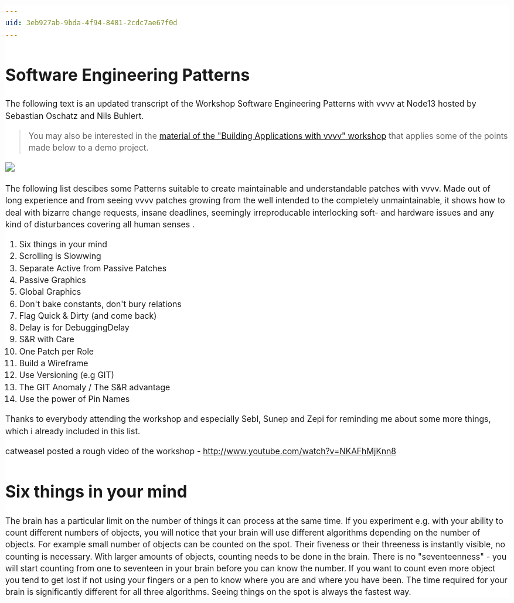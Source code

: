 ```yaml
---
uid: 3eb927ab-9bda-4f94-8481-2cdc7ae67f0d
---
```


# Software Engineering Patterns

The following text is an updated transcript of the Workshop Software Engineering Patterns with vvvv at Node13 hosted by Sebastian Oschatz and Nils Buhlert.     


> You may also be interested in the <a href="https://github.com/vvvv/MoleculeViewer" class="extURL" target="_blank">material of the "Building Applications with vvvv" workshop</a> that applies some of the points made below to a demo project.  
  


![](~/img/vvvv-01.png "")   

The following list descibes some Patterns suitable to create maintainable and understandable patches with vvvv. Made out of long experience and from seeing vvvv patches growing from the well intended to the completely unmaintainable, it shows how to deal with bizarre change requests, insane deadlines, seemingly irreproducable interlocking soft- and hardware issues and any kind of disturbances covering all human senses .  

1. Six things in your mind 	
1. Scrolling is Slowwing
1. Separate Active from Passive Patches 
1. Passive Graphics
1. Global Graphics
1. Don't bake constants, don't bury relations
1. Flag Quick & Dirty (and come back)
1. Delay is for DebuggingDelay 
1. S&R with Care
1. One Patch per Role
1. Build a Wireframe
1. Use Versioning (e.g GIT)
1. The GIT Anomaly / The S&R advantage
1. Use the power of Pin Names 

Thanks to everybody attending the workshop and especially Sebl, Sunep and Zepi for reminding me about some more things, which i already included in this list.   

catweasel posted a rough video of the workshop - http://www.youtube.com/watch?v=NKAFhMjKnn8  

#  Six things in your mind 
 
The brain has a particular limit on the number of things it can process at the same time. If you experiment e.g. with your ability to count different numbers of objects, you will notice that your brain will use different algorithms depending on the number of objects. For example small number of objects can be counted on the spot. Their fiveness or their threeness is instantly visible, no counting is necessary. With larger amounts of objects, counting needs to be done in the brain. There is no "seventeenness" - you will start counting from one to seventeen in your brain before you can know the number. If you want to count even more object you tend to get lost if not using your fingers or a pen to know where you are and where you have been. The time required for your brain is significantly different for all three algorithms. Seeing things on the spot is always the fastest way.   
